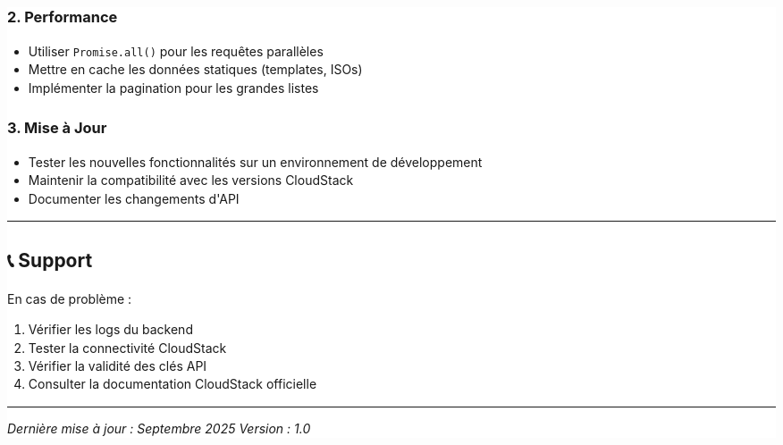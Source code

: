 ### 2. Performance
- Utiliser `Promise.all()` pour les requêtes parallèles
- Mettre en cache les données statiques (templates, ISOs)
- Implémenter la pagination pour les grandes listes

### 3. Mise à Jour
- Tester les nouvelles fonctionnalités sur un environnement de développement
- Maintenir la compatibilité avec les versions CloudStack
- Documenter les changements d'API

---

## 📞 Support

En cas de problème :
1. Vérifier les logs du backend
2. Tester la connectivité CloudStack
3. Vérifier la validité des clés API
4. Consulter la documentation CloudStack officielle

---

*Dernière mise à jour : Septembre 2025*
*Version : 1.0*
